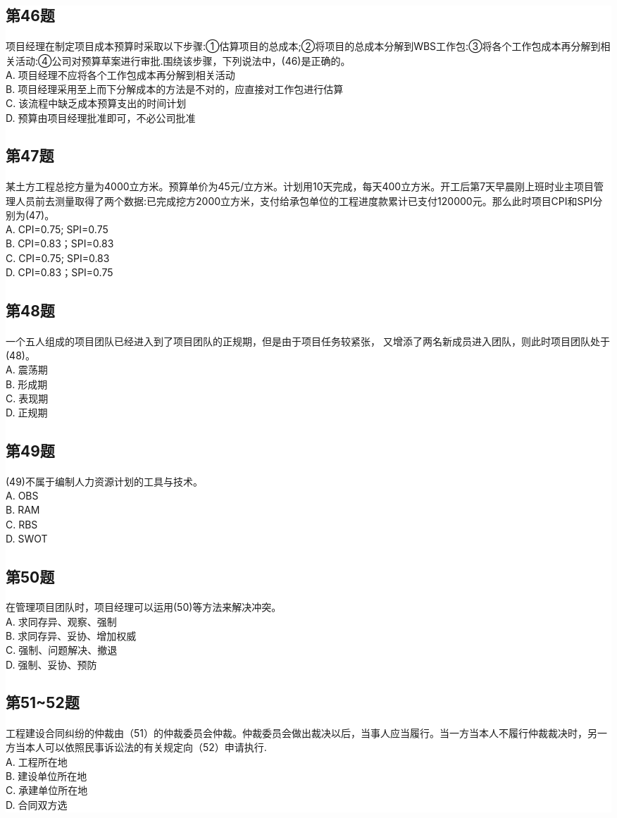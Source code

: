 
## 第46题 ##

项目经理在制定项目成本预算时采取以下步骤:①估算项目的总成本;②将项目的总成本分解到WBS工作包:③将各个工作包成本再分解到相关活动:④公司对预算草案进行审批.围绕该步骤，下列说法中，(46)是正确的。  
A. 项目经理不应将各个工作包成本再分解到相关活动  
B. 项目经理采用至上而下分解成本的方法是不对的，应直接对工作包进行估算  
C. 该流程中缺乏成本预算支出的时间计划  
D. 预算由项目经理批准即可，不必公司批准  


## 第47题 ##

某土方工程总挖方量为4000立方米。预算单价为45元/立方米。计划用10天完成，每天400立方米。开工后第7天早晨刚上班时业主项目管理人员前去测量取得了两个数据:已完成挖方2000立方米，支付给承包单位的工程进度款累计已支付120000元。那么此时项目CPI和SPI分别为(47)。  
A. CPI=0.75; SPI=0.75  
B. CPI=0.83；SPI=0.83  
C. CPI=0.75; SPI=0.83  
D. CPI=0.83；SPI=0.75  


## 第48题 ##

一个五人组成的项目团队已经进入到了项目团队的正规期，但是由于项目任务较紧张， 又增添了两名新成员进入团队，则此时项目团队处于 (48)。  
A. 震荡期  
B. 形成期  
C. 表现期  
D. 正规期  


## 第49题 ##

(49)不属于编制人力资源计划的工具与技术。  
A. OBS  
B. RAM  
C. RBS  
D. SWOT  


## 第50题 ##

在管理项目团队时，项目经理可以运用(50)等方法来解决冲突。  
A. 求同存异、观察、强制  
B. 求同存异、妥协、增加权威  
C. 强制、问题解决、撤退  
D. 强制、妥协、预防  


## 第51~52题 ##

工程建设合同纠纷的仲裁由（51）的仲裁委员会仲裁。仲裁委员会做出裁决以后，当事人应当履行。当一方当本人不履行仲裁裁决时，另一方当本人可以依照民事诉讼法的有关规定向（52）申请执行.  
A. 工程所在地  
B. 建设单位所在地  
C. 承建单位所在地  
D. 合同双方选  
  